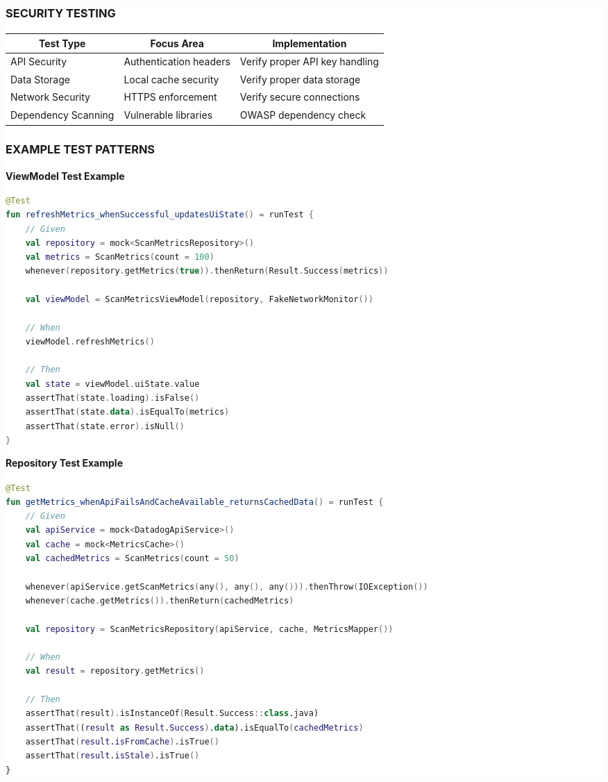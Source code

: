### SECURITY TESTING

| Test Type | Focus Area | Implementation |
| --- | --- | --- |
| API Security | Authentication headers | Verify proper API key handling |
| Data Storage | Local cache security | Verify proper data storage |
| Network Security | HTTPS enforcement | Verify secure connections |
| Dependency Scanning | Vulnerable libraries | OWASP dependency check |

### EXAMPLE TEST PATTERNS

**ViewModel Test Example**

```kotlin
@Test
fun refreshMetrics_whenSuccessful_updatesUiState() = runTest {
    // Given
    val repository = mock<ScanMetricsRepository>()
    val metrics = ScanMetrics(count = 100)
    whenever(repository.getMetrics(true)).thenReturn(Result.Success(metrics))
    
    val viewModel = ScanMetricsViewModel(repository, FakeNetworkMonitor())
    
    // When
    viewModel.refreshMetrics()
    
    // Then
    val state = viewModel.uiState.value
    assertThat(state.loading).isFalse()
    assertThat(state.data).isEqualTo(metrics)
    assertThat(state.error).isNull()
}
```

**Repository Test Example**

```kotlin
@Test
fun getMetrics_whenApiFailsAndCacheAvailable_returnsCachedData() = runTest {
    // Given
    val apiService = mock<DatadogApiService>()
    val cache = mock<MetricsCache>()
    val cachedMetrics = ScanMetrics(count = 50)
    
    whenever(apiService.getScanMetrics(any(), any(), any())).thenThrow(IOException())
    whenever(cache.getMetrics()).thenReturn(cachedMetrics)
    
    val repository = ScanMetricsRepository(apiService, cache, MetricsMapper())
    
    // When
    val result = repository.getMetrics()
    
    // Then
    assertThat(result).isInstanceOf(Result.Success::class.java)
    assertThat((result as Result.Success).data).isEqualTo(cachedMetrics)
    assertThat(result.isFromCache).isTrue()
    assertThat(result.isStale).isTrue()
}
```
